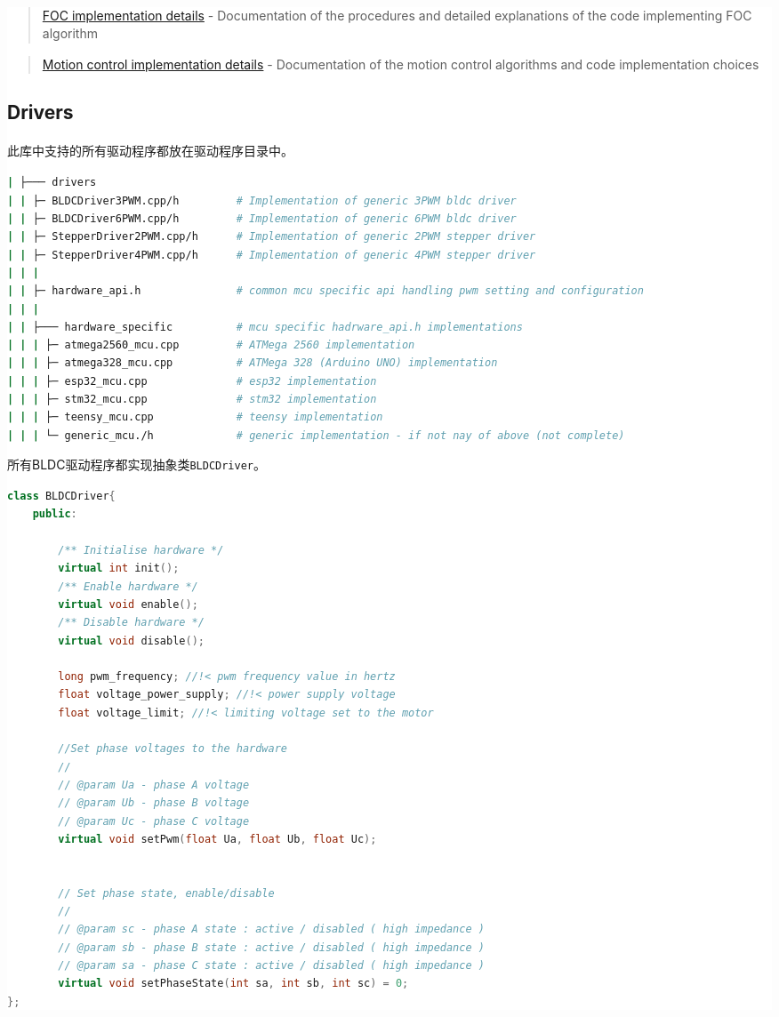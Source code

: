 
<blockquote class="info"><a href="foc_implementation"><i class="fa fa-copy"></i> FOC implementation details</a> - Documentation of the procedures and detailed explanations of the code implementing FOC algorithm 
</blockquote>
<blockquote class="info">
     <a href="motion_control_implementation"><i class="fa fa-copy"></i> Motion control implementation details</a> - Documentation of the motion control algorithms and code implementation choices
</blockquote>


## Drivers
此库中支持的所有驱动程序都放在驱动程序目录中。
```sh
| ├─── drivers  
| | ├─ BLDCDriver3PWM.cpp/h         # Implementation of generic 3PWM bldc driver
| | ├─ BLDCDriver6PWM.cpp/h         # Implementation of generic 6PWM bldc driver
| | ├─ StepperDriver2PWM.cpp/h      # Implementation of generic 2PWM stepper driver
| | ├─ StepperDriver4PWM.cpp/h      # Implementation of generic 4PWM stepper driver
| | |      
| | ├─ hardware_api.h               # common mcu specific api handling pwm setting and configuration
| | |
| | ├─── hardware_specific          # mcu specific hadrware_api.h implementations
| | | ├─ atmega2560_mcu.cpp         # ATMega 2560 implementation
| | | ├─ atmega328_mcu.cpp          # ATMega 328 (Arduino UNO) implementation
| | | ├─ esp32_mcu.cpp              # esp32 implementation
| | | ├─ stm32_mcu.cpp              # stm32 implementation
| | | ├─ teensy_mcu.cpp             # teensy implementation
| | | └─ generic_mcu./h             # generic implementation - if not nay of above (not complete)   
```
所有BLDC驱动程序都实现抽象类`BLDCDriver`。

```cpp
class BLDCDriver{
    public:
        
        /** Initialise hardware */
        virtual int init();
        /** Enable hardware */
        virtual void enable();
        /** Disable hardware */
        virtual void disable();

        long pwm_frequency; //!< pwm frequency value in hertz
        float voltage_power_supply; //!< power supply voltage 
        float voltage_limit; //!< limiting voltage set to the motor
            
        //Set phase voltages to the hardware 
        //
        // @param Ua - phase A voltage
        // @param Ub - phase B voltage
        // @param Uc - phase C voltage
        virtual void setPwm(float Ua, float Ub, float Uc);
        

        // Set phase state, enable/disable  
        //
        // @param sc - phase A state : active / disabled ( high impedance )
        // @param sb - phase B state : active / disabled ( high impedance )
        // @param sa - phase C state : active / disabled ( high impedance )
        virtual void setPhaseState(int sa, int sb, int sc) = 0;
};
```